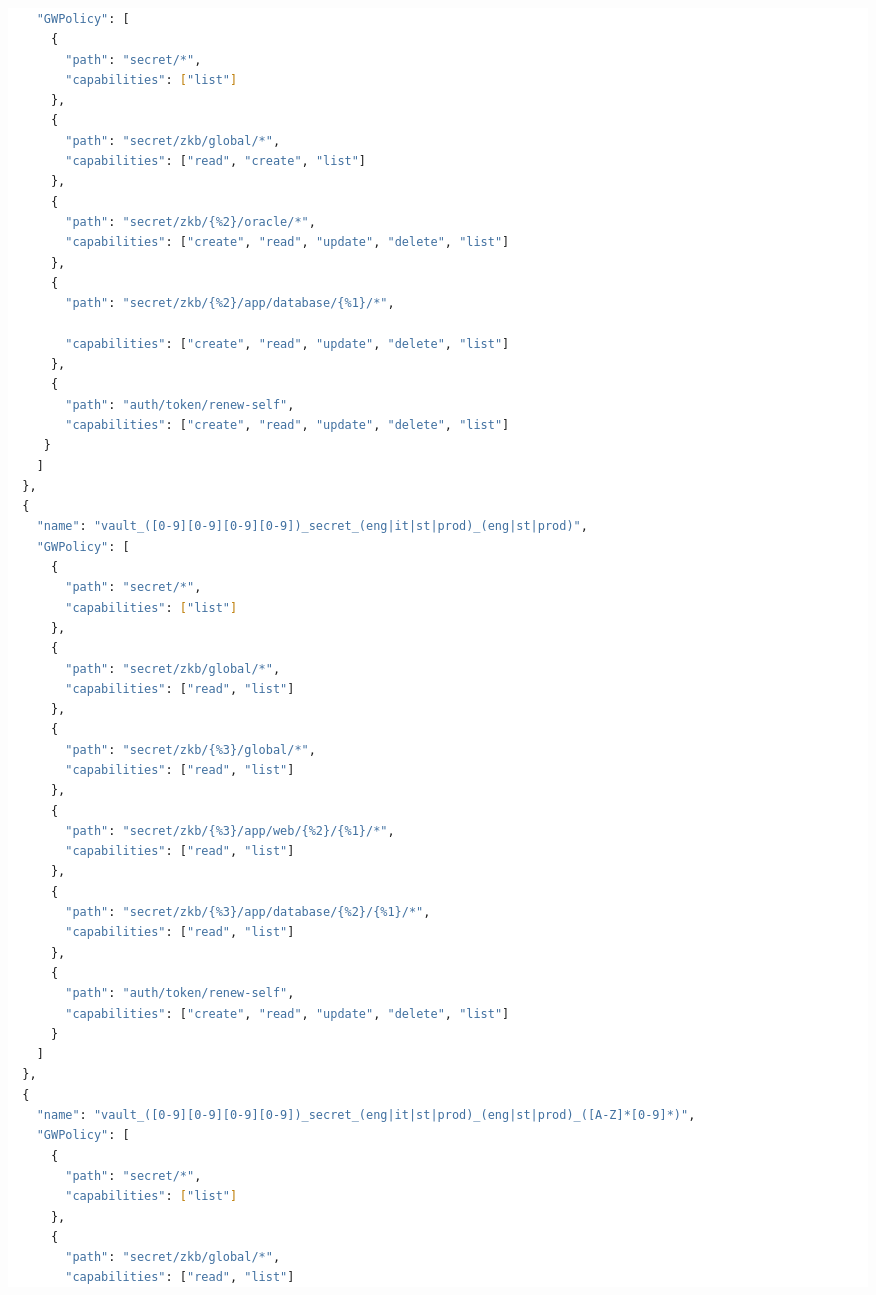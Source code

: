 ```bash
    "GWPolicy": [
      {
        "path": "secret/*",
        "capabilities": ["list"]
      },
      {
        "path": "secret/zkb/global/*",
        "capabilities": ["read", "create", "list"]
      },
      {
        "path": "secret/zkb/{%2}/oracle/*",
        "capabilities": ["create", "read", "update", "delete", "list"]
      },
      {
        "path": "secret/zkb/{%2}/app/database/{%1}/*",

        "capabilities": ["create", "read", "update", "delete", "list"]
      },
      {
        "path": "auth/token/renew-self",
        "capabilities": ["create", "read", "update", "delete", "list"]
     }
    ]
  },
  {
    "name": "vault_([0-9][0-9][0-9][0-9])_secret_(eng|it|st|prod)_(eng|st|prod)",
    "GWPolicy": [
      {
        "path": "secret/*",
        "capabilities": ["list"]
      },
      {
        "path": "secret/zkb/global/*",
        "capabilities": ["read", "list"]
      },
      {
        "path": "secret/zkb/{%3}/global/*",
        "capabilities": ["read", "list"]
      },
      {
        "path": "secret/zkb/{%3}/app/web/{%2}/{%1}/*",
        "capabilities": ["read", "list"]
      },
      {
        "path": "secret/zkb/{%3}/app/database/{%2}/{%1}/*",
        "capabilities": ["read", "list"]
      },
      {
        "path": "auth/token/renew-self",
        "capabilities": ["create", "read", "update", "delete", "list"]
      }
    ]
  },
  {
    "name": "vault_([0-9][0-9][0-9][0-9])_secret_(eng|it|st|prod)_(eng|st|prod)_([A-Z]*[0-9]*)",
    "GWPolicy": [
      {
        "path": "secret/*",
        "capabilities": ["list"]
      },
      {
        "path": "secret/zkb/global/*",
        "capabilities": ["read", "list"]
```